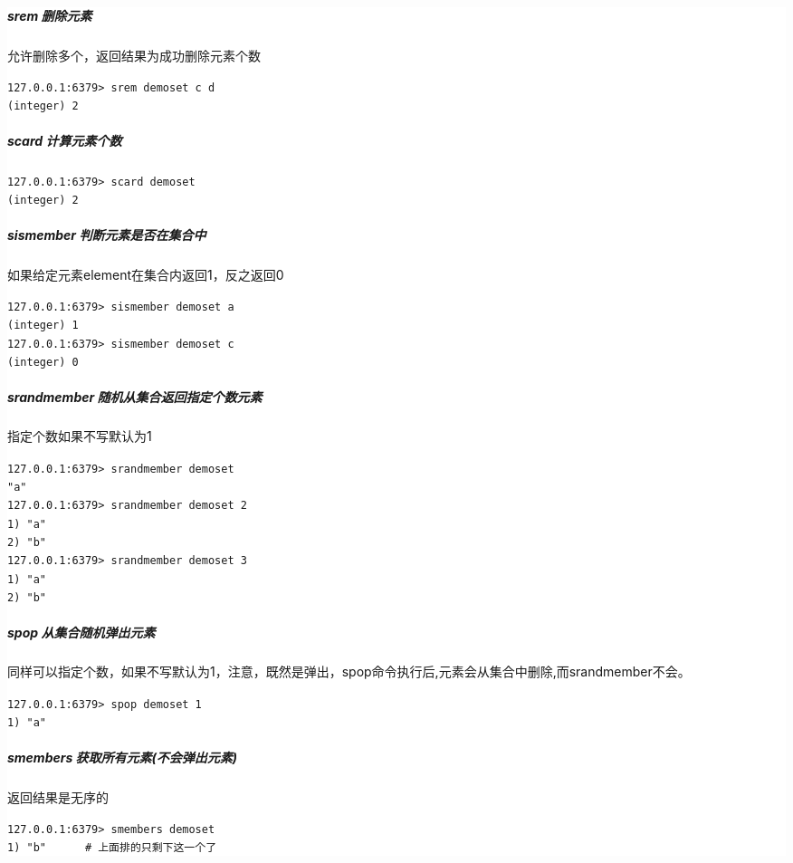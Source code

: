 ##### srem 删除元素

允许删除多个，返回结果为成功删除元素个数

```shell
127.0.0.1:6379> srem demoset c d
(integer) 2
```

##### scard 计算元素个数

```shell
127.0.0.1:6379> scard demoset
(integer) 2
```

##### sismember 判断元素是否在集合中

如果给定元素element在集合内返回1，反之返回0

```shell
127.0.0.1:6379> sismember demoset a
(integer) 1
127.0.0.1:6379> sismember demoset c
(integer) 0
```

##### srandmember 随机从集合返回指定个数元素

指定个数如果不写默认为1

```shell
127.0.0.1:6379> srandmember demoset 
"a"
127.0.0.1:6379> srandmember demoset 2
1) "a"
2) "b"
127.0.0.1:6379> srandmember demoset 3
1) "a"
2) "b"
```

##### spop 从集合随机弹出元素

同样可以指定个数，如果不写默认为1，注意，既然是弹出，spop命令执行后,元素会从集合中删除,而srandmember不会。

```shell
127.0.0.1:6379> spop demoset 1
1) "a"
```

##### smembers 获取所有元素(不会弹出元素)

返回结果是无序的

```shell
127.0.0.1:6379> smembers demoset 
1) "b"      # 上面排的只剩下这一个了
```
